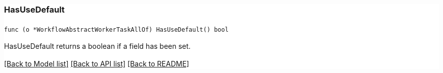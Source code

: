 ### HasUseDefault

`func (o *WorkflowAbstractWorkerTaskAllOf) HasUseDefault() bool`

HasUseDefault returns a boolean if a field has been set.


[[Back to Model list]](../README.md#documentation-for-models) [[Back to API list]](../README.md#documentation-for-api-endpoints) [[Back to README]](../README.md)


